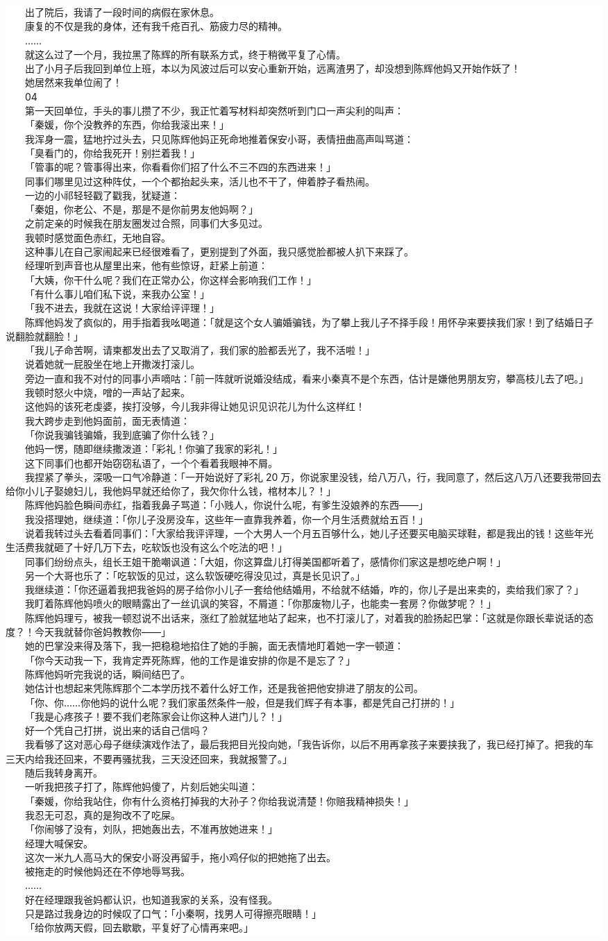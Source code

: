 &emsp;&emsp;出了院后，我请了一段时间的病假在家休息。  
&emsp;&emsp;康复的不仅是我的身体，还有我千疮百孔、筋疲力尽的精神。  
&emsp;&emsp;……  
&emsp;&emsp;就这么过了一个月，我拉黑了陈辉的所有联系方式，终于稍微平复了心情。  
&emsp;&emsp;出了小月子后我回到单位上班，本以为风波过后可以安心重新开始，远离渣男了，却没想到陈辉他妈又开始作妖了！  
&emsp;&emsp;她居然来我单位闹了！  
&emsp;&emsp;04  
&emsp;&emsp;第一天回单位，手头的事儿攒了不少，我正忙着写材料却突然听到门口一声尖利的叫声：  
&emsp;&emsp;「秦媛，你个没教养的东西，你给我滚出来！」  
&emsp;&emsp;我浑身一震，猛地拧过头去，只见陈辉他妈正死命地推着保安小哥，表情扭曲高声叫骂道：  
&emsp;&emsp;「臭看门的，你给我死开！别拦着我！」  
&emsp;&emsp;「管事的呢？管事得出来，你看看你们招了什么不三不四的东西进来！」  
&emsp;&emsp;同事们哪里见过这种阵仗，一个个都抬起头来，活儿也不干了，伸着脖子看热闹。  
&emsp;&emsp;一边的小祁轻轻戳了戳我，犹疑道：  
&emsp;&emsp;「秦姐，你老公、不是，那是不是你前男友他妈啊？」  
&emsp;&emsp;之前定亲的时候我在朋友圈发过合照，同事们大多见过。  
&emsp;&emsp;我顿时感觉面色赤红，无地自容。  
&emsp;&emsp;这种事儿在自己家闹起来已经很难看了，更别提到了外面，我只感觉脸都被人扒下来踩了。  
&emsp;&emsp;经理听到声音也从屋里出来，他有些惊讶，赶紧上前道：  
&emsp;&emsp;「大姨，你干什么呢？我们在正常办公，你这样会影响我们工作！」  
&emsp;&emsp;「有什么事儿咱们私下说，来我办公室！」  
&emsp;&emsp;「我不进去，我就在这说！大家给评评理！」  
&emsp;&emsp;陈辉他妈发了疯似的，用手指着我吆喝道：「就是这个女人骗婚骗钱，为了攀上我儿子不择手段！用怀孕来要挟我们家！到了结婚日子说翻脸就翻脸！」  
&emsp;&emsp;「我儿子命苦啊，请柬都发出去了又取消了，我们家的脸都丢光了，我不活啦！」  
&emsp;&emsp;说着她就一屁股坐在地上开撒泼打滚儿。  
&emsp;&emsp;旁边一直和我不对付的同事小声嘀咕：「前一阵就听说婚没结成，看来小秦真不是个东西，估计是嫌他男朋友穷，攀高枝儿去了吧。」  
&emsp;&emsp;我顿时怒火中烧，噌的一声站了起来。  
&emsp;&emsp;这他妈的该死老虔婆，挨打没够，今儿我非得让她见识见识花儿为什么这样红！  
&emsp;&emsp;我大跨步走到他妈面前，面无表情道：  
&emsp;&emsp;「你说我骗钱骗婚，我到底骗了你什么钱？」  
&emsp;&emsp;他妈一愣，随即继续撒泼道：「彩礼！你骗了我家的彩礼！」  
&emsp;&emsp;这下同事们也都开始窃窃私语了，一个个看着我眼神不屑。  
&emsp;&emsp;我捏紧了拳头，深吸一口气冷静道：「一开始说好了彩礼 20 万，你说家里没钱，给八万八，行，我同意了，然后这八万八还要我带回去给你小儿子娶媳妇儿，我他妈早就还给你了，我欠你什么钱，棺材本儿？！」  
&emsp;&emsp;陈辉他妈脸色瞬间赤红，指着我鼻子骂道：「小贱人，你说什么呢，有爹生没娘养的东西——」  
&emsp;&emsp;我没搭理她，继续道：「你儿子没房没车，这些年一直靠我养着，你一个月生活费就给五百！」  
&emsp;&emsp;说着我转过头去看着同事们：「大家给我评评理，一个大男人一个月五百够什么，她儿子还要买电脑买球鞋，都是我出的钱！这些年光生活费我就砸了十好几万下去，吃软饭也没有这么个吃法的吧！」  
&emsp;&emsp;同事们纷纷点头，组长王姐干脆嘲讽道：「大姐，你这算盘儿打得美国都听着了，感情你们家这是想吃绝户啊！」  
&emsp;&emsp;另一个大哥也乐了：「吃软饭的见过，这么软饭硬吃得没见过，真是长见识了。」  
&emsp;&emsp;我继续道：「你还逼着我把我爸妈的房子给你小儿子一套给他结婚用，不给就不结婚，咋的，你儿子是出来卖的，卖给我们家了？」  
&emsp;&emsp;我盯着陈辉他妈喷火的眼睛露出了一丝讥讽的笑容，不屑道：「你那废物儿子，也能卖一套房？你做梦呢？！」  
&emsp;&emsp;陈辉他妈理亏，被我一顿怼说不出话来，涨红了脸就猛地站了起来，也不打滚儿了，对着我的脸扬起巴掌：「这就是你跟长辈说话的态度？！今天我就替你爸妈教教你——」  
&emsp;&emsp;她的巴掌没来得及落下，我一把稳稳地掐住了她的手腕，面无表情地盯着她一字一顿道：  
&emsp;&emsp;「你今天动我一下，我肯定弄死陈辉，他的工作是谁安排的你是不是忘了？」  
&emsp;&emsp;陈辉他妈听完我说的话，瞬间结巴了。  
&emsp;&emsp;她估计也想起来凭陈辉那个二本学历找不着什么好工作，还是我爸把他安排进了朋友的公司。  
&emsp;&emsp;「你、你……你他妈的说什么呢？我们家虽然条件一般，但是我们辉子有本事，都是凭自己打拼的！」  
&emsp;&emsp;「我是心疼孩子！要不我们老陈家会让你这种人进门儿？！」  
&emsp;&emsp;好一个凭自己打拼，说出来的话自己信吗？  
&emsp;&emsp;我看够了这对恶心母子继续演戏作法了，最后我把目光投向她，「我告诉你，以后不用再拿孩子来要挟我了，我已经打掉了。把我的车三天内给我还回来，不要再骚扰我，三天没还回来，我就报警了。」  
&emsp;&emsp;随后我转身离开。  
&emsp;&emsp;一听我把孩子打了，陈辉他妈傻了，片刻后她尖叫道：  
&emsp;&emsp;「秦媛，你给我站住，你有什么资格打掉我的大孙子？你给我说清楚！你赔我精神损失！」  
&emsp;&emsp;我忍无可忍，真的是狗改不了吃屎。  
&emsp;&emsp;「你闹够了没有，刘队，把她轰出去，不准再放她进来！」  
&emsp;&emsp;经理大喊保安。  
&emsp;&emsp;这次一米九人高马大的保安小哥没再留手，拖小鸡仔似的把她拖了出去。  
&emsp;&emsp;被拖走的时候他妈还在不停地辱骂我。  
&emsp;&emsp;……  
&emsp;&emsp;好在经理跟我爸妈都认识，也知道我家的关系，没有怪我。  
&emsp;&emsp;只是路过我身边的时候叹了口气：「小秦啊，找男人可得擦亮眼睛！」  
&emsp;&emsp;「给你放两天假，回去歇歇，平复好了心情再来吧。」  